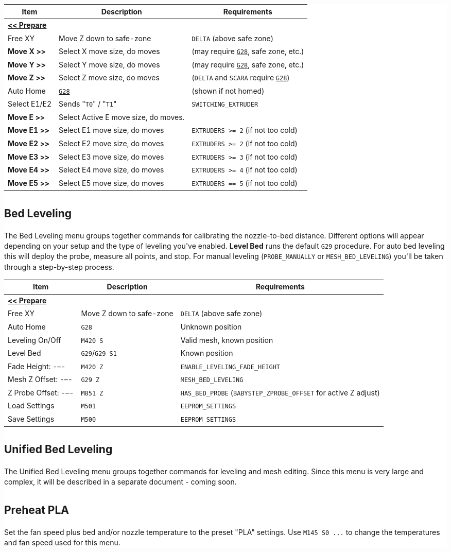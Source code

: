 Item|Description|Requirements
----|-----------|------------
**[<< Prepare](#prepare)** ||
Free XY                |Move Z down to safe-zone| `DELTA` (above safe zone)
**Move X >>**          |Select X move size, do moves| (may require [`G28`](/docs/gcode/G028.html), safe zone, etc.)
**Move Y >>**          |Select Y move size, do moves| (may require [`G28`](/docs/gcode/G028.html), safe zone, etc.)
**Move Z >>**          |Select Z move size, do moves| (`DELTA` and `SCARA` require [`G28`](/docs/gcode/G028.html))
Auto Home              |[`G28`](/docs/gcode/G028.html)| (shown if not homed)
Select E1/E2           |Sends "`T0`" / "`T1`"| `SWITCHING_EXTRUDER`
**Move E >>**          |Select Active E move size, do moves.|
**Move E1 >>**         |Select E1 move size, do moves| `EXTRUDERS >= 2` (if not too cold)
**Move E2 >>**         |Select E2 move size, do moves| `EXTRUDERS >= 2` (if not too cold)
**Move E3 >>**         |Select E3 move size, do moves| `EXTRUDERS >= 3` (if not too cold)
**Move E4 >>**         |Select E4 move size, do moves| `EXTRUDERS >= 4` (if not too cold)
**Move E5 >>**         |Select E5 move size, do moves| `EXTRUDERS == 5` (if not too cold)

## Bed Leveling

The Bed Leveling menu groups together commands for calibrating the nozzle-to-bed distance. Different options will appear depending on your setup and the type of leveling you've enabled. **Level Bed** runs the default `G29` procedure. For auto bed leveling this will deploy the probe, measure all points, and stop. For manual leveling (`PROBE_MANUALLY` or `MESH_BED_LEVELING`) you'll be taken through a step-by-step process.

Item|Description|Requirements
----|-----------|------------
**[<< Prepare](#prepare)** ||
Free XY                |Move Z down to safe-zone      | `DELTA` (above safe zone)
Auto Home              |`G28`                         | Unknown position
Leveling On/Off        |`M420 S`                      | Valid mesh, known position
Level Bed              |`G29`/`G29 S1`                | Known position
Fade Height: -–-       |`M420 Z`                      | `ENABLE_LEVELING_FADE_HEIGHT`
Mesh Z Offset: -–-     |`G29 Z`                       | `MESH_BED_LEVELING`
Z Probe Offset: -–-    |`M851 Z`                      | `HAS_BED_PROBE` (`BABYSTEP_ZPROBE_OFFSET` for active Z adjust)
Load Settings          |`M501`                        | `EEPROM_SETTINGS`
Save Settings          |`M500`                        | `EEPROM_SETTINGS`

## Unified Bed Leveling

The Unified Bed Leveling menu groups together commands for leveling and mesh editing. Since this menu is very large and complex, it will be described in a separate document - coming soon.

## Preheat PLA

Set the fan speed plus bed and/or nozzle temperature to the preset "PLA" settings. Use `M145 S0 ...` to change the temperatures and fan speed used for this menu.
